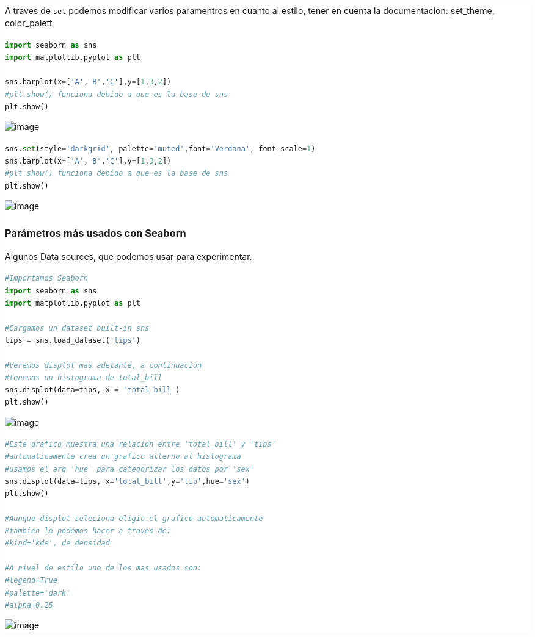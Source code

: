 A traves de `set` podemos modificar varios paramentros en cuanto al estilo, tener en cuenta la documentacion: [set_theme](https://seaborn.pydata.org/generated/seaborn.set_theme.html#seaborn.set_theme), [color_palett](https://seaborn.pydata.org/generated/seaborn.color_palette.html#seaborn.color_palette)

```python
import seaborn as sns
import matplotlib.pyplot as plt

sns.barplot(x=['A','B','C'],y=[1,3,2])
#plt.show() funciona debido a que es la base de sns 
plt.show()
```
![image](https://user-images.githubusercontent.com/60556632/165774314-e09948b9-c749-452c-b002-cf039eb08c57.png)

```python
sns.set(style='darkgrid', palette='muted',font='Verdana', font_scale=1)
sns.barplot(x=['A','B','C'],y=[1,3,2])
#plt.show() funciona debido a que es la base de sns 
plt.show()
```
![image](https://user-images.githubusercontent.com/60556632/165775254-5692687e-2a5a-4a72-b8f5-18b12b718800.png)

### Parámetros más usados con Seaborn
Algunos [Data sources](https://github.com/mwaskom/seaborn-data), que podemos usar para experimentar.

```python
#Importamos Seaborn
import seaborn as sns
import matplotlib.pyplot as plt

#Cargamos un dataset built-in sns
tips = sns.load_dataset('tips')

#Veremos displot mas adelante, a continuacion 
#tenemos un histograma de total_bill
sns.displot(data=tips, x = 'total_bill')
plt.show()
```
![image](https://user-images.githubusercontent.com/60556632/165815365-8af6180d-73ff-4c6e-9e14-6d64ef4df802.png)

```python
#Este grafico muestra una relacion entre 'total_bill' y 'tips'
#automaticamente crea un grafico alterno al histograma
#usamos el arg 'hue' para categorizar los datos por 'sex'
sns.displot(data=tips, x='total_bill',y='tip',hue='sex')
plt.show() 

#Aunque displot seleciona eligio el grafico automaticamente
#tambien lo podemos hacer a traves de:
#kind='kde', de densidad

#A nivel de estilo uno de los mas usados son:
#legend=True
#palette='dark'
#alpha=0.25
```
![image](https://user-images.githubusercontent.com/60556632/165815422-f45e0993-96c8-46d6-aff9-7197768ae66e.png)
